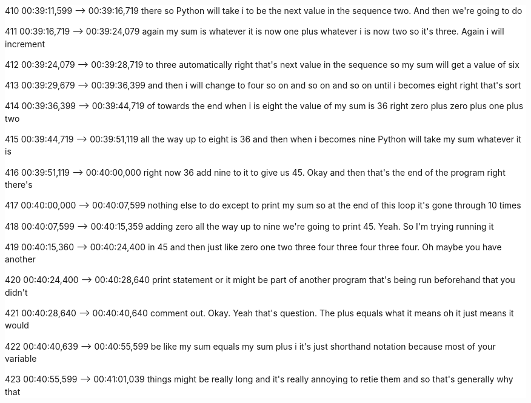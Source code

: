 410
00:39:11,599 --> 00:39:16,719
there so Python will take i to be the next value in the sequence two. And then we're going to do

411
00:39:16,719 --> 00:39:24,079
again my sum is whatever it is now one plus whatever i is now two so it's three. Again i will increment

412
00:39:24,079 --> 00:39:28,719
to three automatically right that's next value in the sequence so my sum will get a value of six

413
00:39:29,679 --> 00:39:36,399
and then i will change to four so on and so on and so on until i becomes eight right that's sort

414
00:39:36,399 --> 00:39:44,719
of towards the end when i is eight the value of my sum is 36 right zero plus zero plus one plus two

415
00:39:44,719 --> 00:39:51,119
all the way up to eight is 36 and then when i becomes nine Python will take my sum whatever it is

416
00:39:51,119 --> 00:40:00,000
right now 36 add nine to it to give us 45. Okay and then that's the end of the program right there's

417
00:40:00,000 --> 00:40:07,599
nothing else to do except to print my sum so at the end of this loop it's gone through 10 times

418
00:40:07,599 --> 00:40:15,359
adding zero all the way up to nine we're going to print 45. Yeah. So I'm trying running it

419
00:40:15,360 --> 00:40:24,400
in 45 and then just like zero one two three four three four three four. Oh maybe you have another

420
00:40:24,400 --> 00:40:28,640
print statement or it might be part of another program that's being run beforehand that you didn't

421
00:40:28,640 --> 00:40:40,640
comment out. Okay. Yeah that's question. The plus equals what it means oh it just means it would

422
00:40:40,639 --> 00:40:55,599
be like my sum equals my sum plus i it's just shorthand notation because most of your variable

423
00:40:55,599 --> 00:41:01,039
things might be really long and it's really annoying to retie them and so that's generally why that
